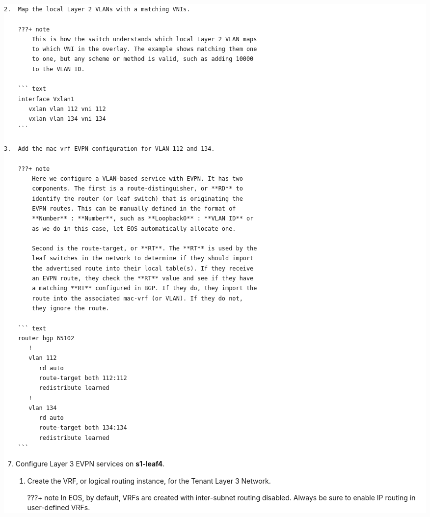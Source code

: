     2.  Map the local Layer 2 VLANs with a matching VNIs.

        ???+ note
            This is how the switch understands which local Layer 2 VLAN maps
            to which VNI in the overlay. The example shows matching them one
            to one, but any scheme or method is valid, such as adding 10000
            to the VLAN ID.

        ``` text
        interface Vxlan1
           vxlan vlan 112 vni 112
           vxlan vlan 134 vni 134
        ```

    3.  Add the mac-vrf EVPN configuration for VLAN 112 and 134.

        ???+ note
            Here we configure a VLAN-based service with EVPN. It has two
            components. The first is a route-distinguisher, or **RD** to
            identify the router (or leaf switch) that is originating the
            EVPN routes. This can be manually defined in the format of
            **Number** : **Number**, such as **Loopback0** : **VLAN ID** or
            as we do in this case, let EOS automatically allocate one.

            Second is the route-target, or **RT**. The **RT** is used by the
            leaf switches in the network to determine if they should import
            the advertised route into their local table(s). If they receive
            an EVPN route, they check the **RT** value and see if they have
            a matching **RT** configured in BGP. If they do, they import the
            route into the associated mac-vrf (or VLAN). If they do not,
            they ignore the route.

        ``` text
        router bgp 65102
           !
           vlan 112
              rd auto
              route-target both 112:112
              redistribute learned
           !
           vlan 134
              rd auto
              route-target both 134:134
              redistribute learned
        ```

7.  Configure Layer 3 EVPN services on **s1-leaf4**.

    1.  Create the VRF, or logical routing instance, for the Tenant
        Layer 3 Network.

        ???+ note
            In EOS, by default, VRFs are created with inter-subnet routing
            disabled. Always be sure to enable IP routing in user-defined
            VRFs.

